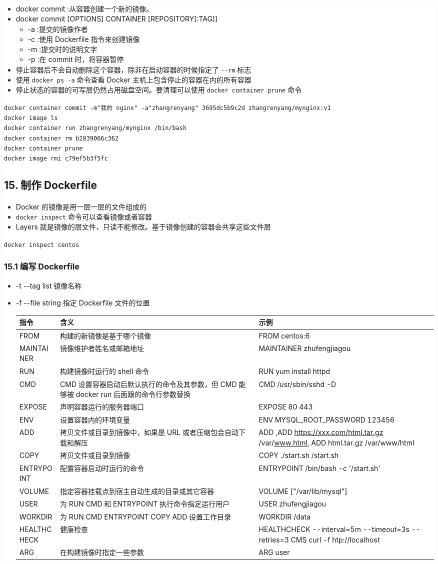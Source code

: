 - docker commit :从容器创建一个新的镜像。
- docker commit [OPTIONS] CONTAINER [REPOSITORY[:TAG]]
  - -a :提交的镜像作者
  - -c :使用 Dockerfile 指令来创建镜像
  - -m :提交时的说明文字
  - -p :在 commit 时，将容器暂停
- 停止容器后不会自动删除这个容器，除非在启动容器的时候指定了 `--rm` 标志
- 使用 `docker ps -a` 命令查看 Docker 主机上包含停止的容器在内的所有容器
- 停止状态的容器的可写层仍然占用磁盘空间。要清理可以使用 `docker container prune` 命令

```shell
docker container commit -m"我的 nginx" -a"zhangrenyang" 3695dc5b9c2d zhangrenyang/mynginx:v1
docker image ls
docker container run zhangrenyang/mynginx /bin/bash
docker container rm b2839066c362
docker container prune
docker image rmi c79ef5b3f5fc
```

## 15. 制作 Dockerfile

- Docker 的镜像是用一层一层的文件组成的
- `docker inspect` 命令可以查看镜像或者容器
- Layers 就是镜像的层文件，只读不能修改。基于镜像创建的容器会共享这些文件层

```shell
docker inspect centos
```

### 15.1 编写 Dockerfile

- -t --tag list 镜像名称
- -f --file string 指定 Dockerfile 文件的位置

  | 指令        | 含义                                                                                      | 示例                                                                              |
  | ----------- | ----------------------------------------------------------------------------------------- | --------------------------------------------------------------------------------- |
  | FROM        | 构建的新镜像是基于哪个镜像                                                                | FROM centos:6                                                                     |
  | MAINTAINER  | 镜像维护者姓名或邮箱地址                                                                  | MAINTAINER zhufengjiagou                                                          |
  | RUN         | 构建镜像时运行的 shell 命令                                                               | RUN yum install httpd                                                             |
  | CMD         | CMD 设置容器启动后默认执行的命令及其参数，但 CMD 能够被 docker run 后面跟的命令行参数替换 | CMD /usr/sbin/sshd -D                                                             |
  | EXPOSE      | 声明容器运行的服务器端口                                                                  | EXPOSE 80 443                                                                     |
  | ENV         | 设置容器内的环境变量                                                                      | ENV MYSQL_ROOT_PASSWORD 123456                                                    |
  | ADD         | 拷贝文件或目录到镜像中，如果是 URL 或者压缩包会自动下载和解压                             | ADD ,ADD https://xxx.com/html.tar.gz /var/www.html, ADD html.tar.gz /var/www/html |
  | COPY        | 拷贝文件或目录到镜像                                                                      | COPY ./start.sh /start.sh                                                         |
  | ENTRYPOINT  | 配置容器启动时运行的命令                                                                  | ENTRYPOINT /bin/bash -c '/start.sh'                                               |
  | VOLUME      | 指定容器挂载点到宿主自动生成的目录或其它容器                                              | VOLUME ["/var/lib/mysql"]                                                         |
  | USER        | 为 RUN CMD 和 ENTRYPOINT 执行命令指定运行用户                                             | USER zhufengjiagou                                                                |
  | WORKDIR     | 为 RUN CMD ENTRYPOINT COPY ADD 设置工作目录                                               | WORKDIR /data                                                                     |
  | HEALTHCHECK | 健康检查                                                                                  | HEALTHCHECK --interval=5m --timeout=3s --retries=3 CMS curl -f htp://localhost    |
  | ARG         | 在构建镜像时指定一些参数                                                                  | ARG user                                                                          |
